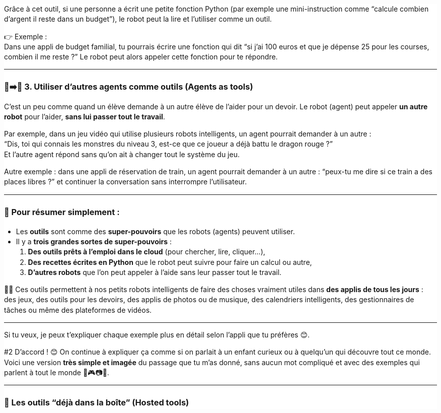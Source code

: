 Grâce à cet outil, si une personne a écrit une petite fonction Python (par exemple une mini-instruction comme “calcule combien d’argent il reste dans un budget”), le robot peut la lire et l’utiliser comme un outil.

👉 Exemple :  
Dans une appli de budget familial, tu pourrais écrire une fonction qui dit “si j’ai 100 euros et que je dépense 25 pour les courses, combien il me reste ?” Le robot peut alors appeler cette fonction pour te répondre.

---

### 🤖➡️🤖 **3. Utiliser d’autres agents comme outils (Agents as tools)**

C’est un peu comme quand un élève demande à un autre élève de l’aider pour un devoir. Le robot (agent) peut appeler **un autre robot** pour l’aider, **sans lui passer tout le travail**.

Par exemple, dans un jeu vidéo qui utilise plusieurs robots intelligents, un agent pourrait demander à un autre :  
“Dis, toi qui connais les monstres du niveau 3, est-ce que ce joueur a déjà battu le dragon rouge ?”  
Et l’autre agent répond sans qu’on ait à changer tout le système du jeu.

Autre exemple : dans une appli de réservation de train, un agent pourrait demander à un autre : “peux-tu me dire si ce train a des places libres ?” et continuer la conversation sans interrompre l’utilisateur.

---

### 🎯 Pour résumer simplement :

- Les **outils** sont comme des **super-pouvoirs** que les robots (agents) peuvent utiliser.
- Il y a **trois grandes sortes de super-pouvoirs** :
  1. **Des outils prêts à l’emploi dans le cloud** (pour chercher, lire, cliquer…),
  2. **Des recettes écrites en Python** que le robot peut suivre pour faire un calcul ou autre,
  3. **D’autres robots** que l’on peut appeler à l’aide sans leur passer tout le travail.

🧠💡 Ces outils permettent à nos petits robots intelligents de faire des choses vraiment utiles dans **des applis de tous les jours** : des jeux, des outils pour les devoirs, des applis de photos ou de musique, des calendriers intelligents, des gestionnaires de tâches ou même des plateformes de vidéos.

---

Si tu veux, je peux t’expliquer chaque exemple plus en détail selon l’appli que tu préfères 😊.


#2
D’accord ! 😊 On continue à expliquer ça comme si on parlait à un enfant curieux ou à quelqu’un qui découvre tout ce monde. Voici une version **très simple et imagée** du passage que tu m’as donné, sans aucun mot compliqué et avec des exemples qui parlent à tout le monde 📱🎮📷🧾.

---

### 🧰 Les outils “déjà dans la boîte” (Hosted tools)
